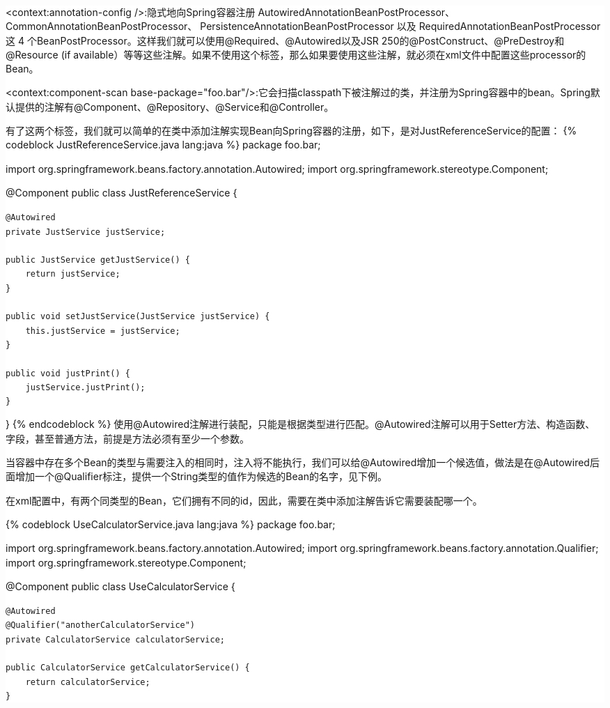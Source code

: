 <context:annotation-config />:隐式地向Spring容器注册
AutowiredAnnotationBeanPostProcessor、CommonAnnotationBeanPostProcessor、
PersistenceAnnotationBeanPostProcessor 以及 RequiredAnnotationBeanPostProcessor 这 4 个BeanPostProcessor。这样我们就可以使用@Required、@Autowired以及JSR 250的@PostConstruct、@PreDestroy和@Resource (if available）等等这些注解。如果不使用这个标签，那么如果要使用这些注解，就必须在xml文件中配置这些processor的Bean。  

<context:component-scan base-package="foo.bar"/>:它会扫描classpath下被注解过的类，并注册为Spring容器中的bean。Spring默认提供的注解有@Component、@Repository、@Service和@Controller。

有了这两个标签，我们就可以简单的在类中添加注解实现Bean向Spring容器的注册，如下，是对JustReferenceService的配置：
{% codeblock JustReferenceService.java lang:java %}
package foo.bar;

import org.springframework.beans.factory.annotation.Autowired;
import org.springframework.stereotype.Component;

@Component
public class JustReferenceService {

	@Autowired
	private JustService justService;

	public JustService getJustService() {
		return justService;
	}

	public void setJustService(JustService justService) {
		this.justService = justService;
	}

	public void justPrint() {
		justService.justPrint();
	}
}
{% endcodeblock %}
使用@Autowired注解进行装配，只能是根据类型进行匹配。@Autowired注解可以用于Setter方法、构造函数、字段，甚至普通方法，前提是方法必须有至少一个参数。  

当容器中存在多个Bean的类型与需要注入的相同时，注入将不能执行，我们可以给@Autowired增加一个候选值，做法是在@Autowired后面增加一个@Qualifier标注，提供一个String类型的值作为候选的Bean的名字，见下例。

在xml配置中，有两个同类型的Bean，它们拥有不同的id，因此，需要在类中添加注解告诉它需要装配哪一个。

{% codeblock UseCalculatorService.java lang:java %}
package foo.bar;

import org.springframework.beans.factory.annotation.Autowired;
import org.springframework.beans.factory.annotation.Qualifier;
import org.springframework.stereotype.Component;

@Component
public class UseCalculatorService {

	@Autowired
	@Qualifier("anotherCalculatorService")
	private CalculatorService calculatorService;

	public CalculatorService getCalculatorService() {
		return calculatorService;
	}

